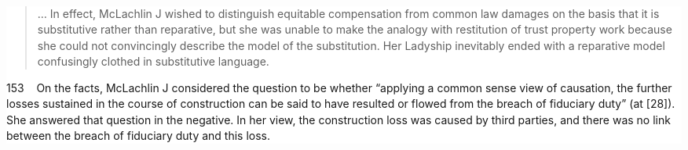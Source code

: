 > … In effect, McLachlin J wished to distinguish equitable compensation from common law damages on the basis that it is substitutive rather than reparative, but she was unable to make the analogy with restitution of trust property work because she could not convincingly describe the model of the substitution. Her Ladyship inevitably ended with a reparative model confusingly clothed in substitutive language.

153    On the facts, McLachlin J considered the question to be whether “applying a common sense view of causation, the further losses sustained in the course of construction can be said to have resulted or flowed from the breach of fiduciary duty” (at \[28\]). She answered that question in the negative. In her view, the construction loss was caused by third parties, and there was no link between the breach of fiduciary duty and this loss.

